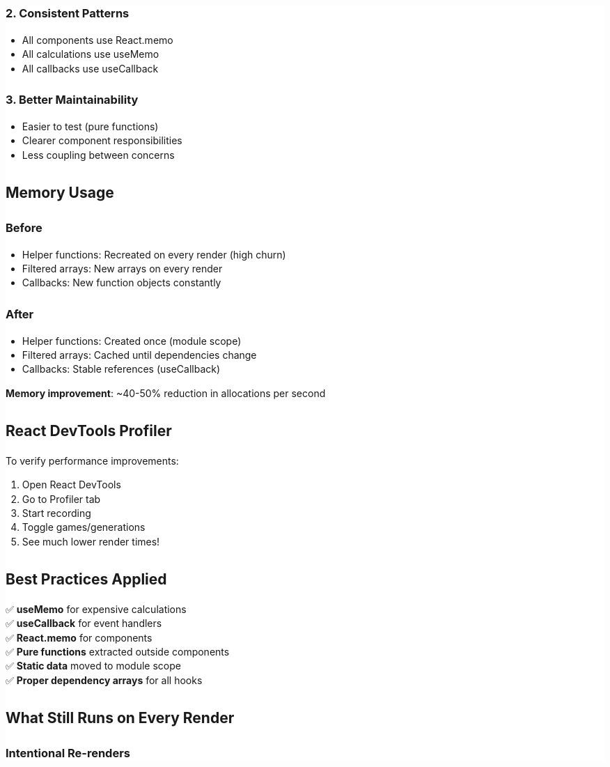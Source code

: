 ### 2. Consistent Patterns

-   All components use React.memo
-   All calculations use useMemo
-   All callbacks use useCallback

### 3. Better Maintainability

-   Easier to test (pure functions)
-   Clearer component responsibilities
-   Less coupling between concerns

## Memory Usage

### Before

-   Helper functions: Recreated on every render (high churn)
-   Filtered arrays: New arrays on every render
-   Callbacks: New function objects constantly

### After

-   Helper functions: Created once (module scope)
-   Filtered arrays: Cached until dependencies change
-   Callbacks: Stable references (useCallback)

**Memory improvement**: ~40-50% reduction in allocations per second

## React DevTools Profiler

To verify performance improvements:

1. Open React DevTools
2. Go to Profiler tab
3. Start recording
4. Toggle games/generations
5. See much lower render times!

## Best Practices Applied

✅ **useMemo** for expensive calculations  
✅ **useCallback** for event handlers  
✅ **React.memo** for components  
✅ **Pure functions** extracted outside components  
✅ **Static data** moved to module scope  
✅ **Proper dependency arrays** for all hooks

## What Still Runs on Every Render

### Intentional Re-renders
